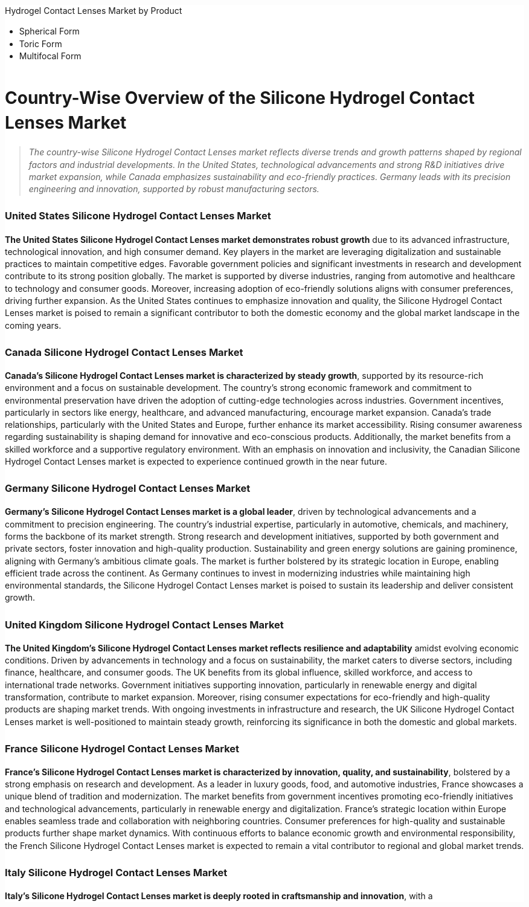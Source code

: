Hydrogel Contact Lenses Market by Product</h3><ul><li>Spherical Form</li><li>Toric Form</li><li>Multifocal Form</li></ul><h1><span class="">Country-Wise Overview of the Silicone Hydrogel Contact Lenses Market<br /></span></h1><blockquote><p><em><span class="">The country-wise Silicone Hydrogel Contact Lenses market reflects diverse trends and growth patterns shaped by regional factors and industrial developments. In the United States, technological advancements and strong R&amp;D initiatives drive market expansion, while Canada emphasizes sustainability and eco-friendly practices. Germany leads with its precision engineering and innovation, supported by robust manufacturing sectors.</span></em></p></blockquote><h3><strong>United States Silicone Hydrogel Contact Lenses Market</strong></h3><p><strong>The United States Silicone Hydrogel Contact Lenses market demonstrates robust growth</strong> due to its advanced infrastructure, technological innovation, and high consumer demand. Key players in the market are leveraging digitalization and sustainable practices to maintain competitive edges. Favorable government policies and significant investments in research and development contribute to its strong position globally. The market is supported by diverse industries, ranging from automotive and healthcare to technology and consumer goods. Moreover, increasing adoption of eco-friendly solutions aligns with consumer preferences, driving further expansion. As the United States continues to emphasize innovation and quality, the Silicone Hydrogel Contact Lenses market is poised to remain a significant contributor to both the domestic economy and the global market landscape in the coming years.</p><h3><strong>Canada Silicone Hydrogel Contact Lenses Market</strong></h3><p><strong>Canada&rsquo;s Silicone Hydrogel Contact Lenses market is characterized by steady growth</strong>, supported by its resource-rich environment and a focus on sustainable development. The country&rsquo;s strong economic framework and commitment to environmental preservation have driven the adoption of cutting-edge technologies across industries. Government incentives, particularly in sectors like energy, healthcare, and advanced manufacturing, encourage market expansion. Canada&rsquo;s trade relationships, particularly with the United States and Europe, further enhance its market accessibility. Rising consumer awareness regarding sustainability is shaping demand for innovative and eco-conscious products. Additionally, the market benefits from a skilled workforce and a supportive regulatory environment. With an emphasis on innovation and inclusivity, the Canadian Silicone Hydrogel Contact Lenses market is expected to experience continued growth in the near future.</p><h3><strong>Germany Silicone Hydrogel Contact Lenses Market</strong></h3><p><strong>Germany&rsquo;s Silicone Hydrogel Contact Lenses market is a global leader</strong>, driven by technological advancements and a commitment to precision engineering. The country&rsquo;s industrial expertise, particularly in automotive, chemicals, and machinery, forms the backbone of its market strength. Strong research and development initiatives, supported by both government and private sectors, foster innovation and high-quality production. Sustainability and green energy solutions are gaining prominence, aligning with Germany&rsquo;s ambitious climate goals. The market is further bolstered by its strategic location in Europe, enabling efficient trade across the continent. As Germany continues to invest in modernizing industries while maintaining high environmental standards, the Silicone Hydrogel Contact Lenses market is poised to sustain its leadership and deliver consistent growth.</p><h3><strong>United Kingdom Silicone Hydrogel Contact Lenses Market</strong></h3><p><strong>The United Kingdom&rsquo;s Silicone Hydrogel Contact Lenses market reflects resilience and adaptability</strong> amidst evolving economic conditions. Driven by advancements in technology and a focus on sustainability, the market caters to diverse sectors, including finance, healthcare, and consumer goods. The UK benefits from its global influence, skilled workforce, and access to international trade networks. Government initiatives supporting innovation, particularly in renewable energy and digital transformation, contribute to market expansion. Moreover, rising consumer expectations for eco-friendly and high-quality products are shaping market trends. With ongoing investments in infrastructure and research, the UK Silicone Hydrogel Contact Lenses market is well-positioned to maintain steady growth, reinforcing its significance in both the domestic and global markets.</p><h3><strong>France Silicone Hydrogel Contact Lenses Market</strong></h3><p><strong>France&rsquo;s Silicone Hydrogel Contact Lenses market is characterized by innovation, quality, and sustainability</strong>, bolstered by a strong emphasis on research and development. As a leader in luxury goods, food, and automotive industries, France showcases a unique blend of tradition and modernization. The market benefits from government incentives promoting eco-friendly initiatives and technological advancements, particularly in renewable energy and digitalization. France&rsquo;s strategic location within Europe enables seamless trade and collaboration with neighboring countries. Consumer preferences for high-quality and sustainable products further shape market dynamics. With continuous efforts to balance economic growth and environmental responsibility, the French Silicone Hydrogel Contact Lenses market is expected to remain a vital contributor to regional and global market trends.</p><h3><strong>Italy Silicone Hydrogel Contact Lenses Market</strong></h3><p><strong>Italy&rsquo;s Silicone Hydrogel Contact Lenses market is deeply rooted in craftsmanship and innovation</strong>, with a